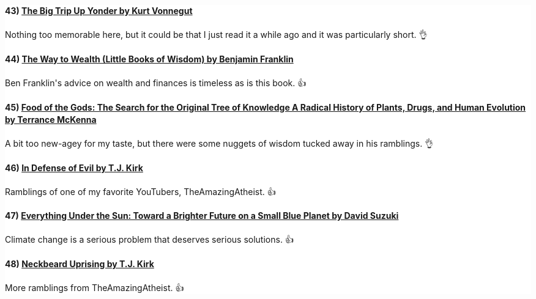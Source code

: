 
#### 43) <a target="_blank" href="https://www.amazon.com/gp/product/1557428085/ref=as_li_tl?ie=UTF8&camp=1789&creative=9325&creativeASIN=1557428085&linkCode=as2&tag=vprusso-20&linkId=f9187d3f7eda7a6b16bb1a9d43978b18">The Big Trip Up Yonder by Kurt Vonnegut</a><img src="//ir-na.amazon-adsystem.com/e/ir?t=vprusso-20&l=am2&o=1&a=1557428085" width="1" height="1" border="0" alt="" style="border:none !important; margin:0px !important;" />
Nothing too memorable here, but it could be that I just read it a while ago and it was particularly short. :ok_hand:


#### 44) <a target="_blank" href="https://www.amazon.com/gp/product/0918222885/ref=as_li_tl?ie=UTF8&camp=1789&creative=9325&creativeASIN=0918222885&linkCode=as2&tag=vprusso-20&linkId=9a0fd96ae20dee6505f6b34b760efc7a">The Way to Wealth (Little Books of Wisdom) by Benjamin Franklin</a><img src="//ir-na.amazon-adsystem.com/e/ir?t=vprusso-20&l=am2&o=1&a=0918222885" width="1" height="1" border="0" alt="" style="border:none !important; margin:0px !important;" />
Ben Franklin's advice on wealth and finances is timeless as is this book. :+1:


#### 45) <a target="_blank" href="https://www.amazon.com/gp/product/0553371304/ref=as_li_tl?ie=UTF8&camp=1789&creative=9325&creativeASIN=0553371304&linkCode=as2&tag=vprusso-20&linkId=42962fc297919c7b65846cf0ad08487b">Food of the Gods: The Search for the Original Tree of Knowledge A Radical History of Plants, Drugs, and Human Evolution by Terrance McKenna</a><img src="//ir-na.amazon-adsystem.com/e/ir?t=vprusso-20&l=am2&o=1&a=0553371304" width="1" height="1" border="0" alt="" style="border:none !important; margin:0px !important;" />
A bit too new-agey for my taste, but there were some nuggets of wisdom tucked away in his ramblings. :ok_hand:

#### 46) <a href="https://www.goodreads.com/book/show/6250729-in-defense-of-evil">In Defense of Evil by T.J. Kirk</a>
Ramblings of one of my favorite YouTubers, TheAmazingAtheist. :+1:


#### 47) <a target="_blank" href="https://www.amazon.com/gp/product/1553655281/ref=as_li_tl?ie=UTF8&camp=1789&creative=9325&creativeASIN=1553655281&linkCode=as2&tag=vprusso-20&linkId=f28dfc15de21ff18ad1b1163773b3c1e">Everything Under the Sun: Toward a Brighter Future on a Small Blue Planet by David Suzuki</a><img src="//ir-na.amazon-adsystem.com/e/ir?t=vprusso-20&l=am2&o=1&a=1553655281" width="1" height="1" border="0" alt="" style="border:none !important; margin:0px !important;" />
Climate change is a serious problem that deserves serious solutions. :+1:


#### 48) <a target="_blank" href="https://www.amazon.com/gp/product/1482338769/ref=as_li_tl?ie=UTF8&camp=1789&creative=9325&creativeASIN=1482338769&linkCode=as2&tag=vprusso-20&linkId=565798402d3ad7de4be362cf8efe6cab">Neckbeard Uprising by T.J. Kirk</a><img src="//ir-na.amazon-adsystem.com/e/ir?t=vprusso-20&l=am2&o=1&a=1482338769" width="1" height="1" border="0" alt="" style="border:none !important; margin:0px !important;" />
More ramblings from TheAmazingAtheist. :+1:
